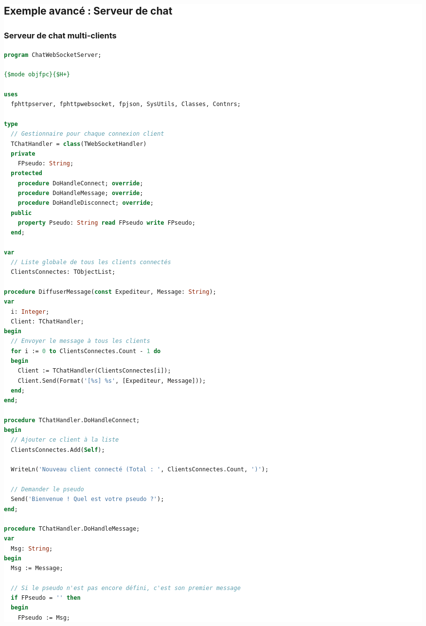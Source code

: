 ## Exemple avancé : Serveur de chat

### Serveur de chat multi-clients

```pascal
program ChatWebSocketServer;

{$mode objfpc}{$H+}

uses
  fphttpserver, fphttpwebsocket, fpjson, SysUtils, Classes, Contnrs;

type
  // Gestionnaire pour chaque connexion client
  TChatHandler = class(TWebSocketHandler)
  private
    FPseudo: String;
  protected
    procedure DoHandleConnect; override;
    procedure DoHandleMessage; override;
    procedure DoHandleDisconnect; override;
  public
    property Pseudo: String read FPseudo write FPseudo;
  end;

var
  // Liste globale de tous les clients connectés
  ClientsConnectes: TObjectList;

procedure DiffuserMessage(const Expediteur, Message: String);
var
  i: Integer;
  Client: TChatHandler;
begin
  // Envoyer le message à tous les clients
  for i := 0 to ClientsConnectes.Count - 1 do
  begin
    Client := TChatHandler(ClientsConnectes[i]);
    Client.Send(Format('[%s] %s', [Expediteur, Message]));
  end;
end;

procedure TChatHandler.DoHandleConnect;
begin
  // Ajouter ce client à la liste
  ClientsConnectes.Add(Self);

  WriteLn('Nouveau client connecté (Total : ', ClientsConnectes.Count, ')');

  // Demander le pseudo
  Send('Bienvenue ! Quel est votre pseudo ?');
end;

procedure TChatHandler.DoHandleMessage;
var
  Msg: String;
begin
  Msg := Message;

  // Si le pseudo n'est pas encore défini, c'est son premier message
  if FPseudo = '' then
  begin
    FPseudo := Msg;
```
